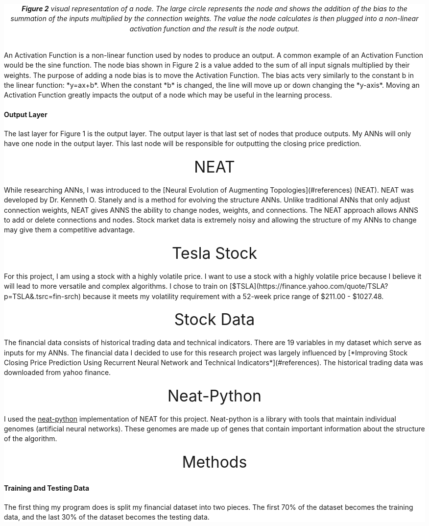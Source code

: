 <p style="text-align: center;"><i><strong>Figure 2</strong> visual representation of a node. The large circle represents the node and shows the addition of the bias to the summation of the inputs multiplied by the connection weights. The value the node calculates is then plugged into a non-linear activation function and the result is the node output. </i></p>

<br />
An Activation Function is a non-linear function used by nodes to produce an output. A common example of an Activation Function would be the sine function. The node bias shown in Figure 2 is a value added to the sum of all input signals multiplied by their weights. The purpose of adding a node bias is to move the Activation Function. The bias acts very similarly to the constant b in the linear function: *y=ax+b*. When the constant *b* is changed, the line will move up or down changing the *y-axis*. Moving an Activation Function greatly impacts the output of a node which may be useful in the learning process. 

<h4>Output Layer</h4>
The last layer for Figure 1 is the output layer. The output layer is that last set of nodes that produce outputs. My ANNs will only have one node in the output layer. This last node will be responsible for outputting the closing price prediction.


<p style="text-align: center;"><font size="+3">NEAT</font></p>
While researching ANNs, I was introduced to the [Neural Evolution of Augmenting Topologies](#references) (NEAT). NEAT was developed by Dr. Kenneth O. Stanely and is a method for evolving the structure ANNs. Unlike traditional ANNs that only adjust connection weights, NEAT gives ANNS the ability to change nodes, weights, and connections. The NEAT approach allows ANNS to add or delete connections and nodes. Stock market data is extremely noisy and allowing the structure of my ANNs to change may give them a competitive advantage. 

<a name="stock"></a>
<p style="text-align: center;"><font size="+3">Tesla Stock</font></p>
For this project, I am using a stock with a highly volatile price. I want to use a stock with a highly volatile price because I believe it will lead to more versatile and complex algorithms. I chose to train on [$TSLA](https://finance.yahoo.com/quote/TSLA?p=TSLA&.tsrc=fin-srch) because it meets my volatility requirement with a 52-week price range of $211.00 - $1027.48. 

<p style="text-align: center;"><font size="+3">Stock Data</font></p>
The financial data consists of historical trading data and technical indicators. There are 19 variables in my dataset which serve as inputs for my ANNs. The financial data I decided to use for this research project was largely influenced by [*Improving Stock Closing Price Prediction Using Recurrent Neural Network and Technical Indicators*](#references). The historical trading data was downloaded from yahoo finance. 


<p style="text-align: center;"><font size="+3">Neat-Python</font></p>

I used the [neat-python](https://neat-python.readthedocs.io/en/latest/) implementation of NEAT for this project. Neat-python is a library with tools that maintain individual genomes (artificial neural networks). These genomes are made up of genes that contain important information about the structure of the algorithm.

<p style="text-align: center;"><font size="+3">Methods</font></p>

<h4>Training and Testing Data</h4>
The first thing my program does is split my financial dataset into two pieces. The first 70% of the dataset becomes the training data, and the last 30% of the dataset becomes the testing data. <br />
